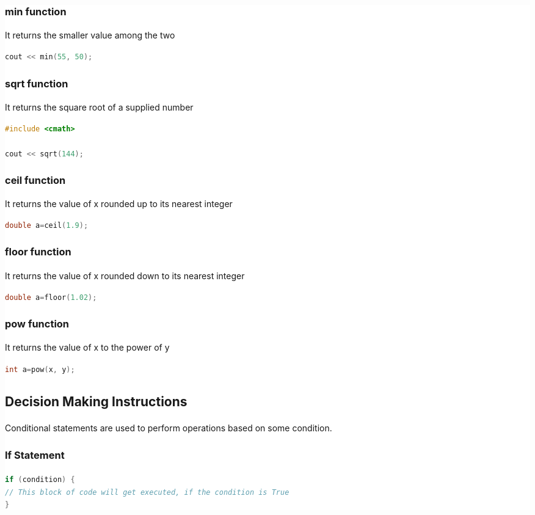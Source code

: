 

### min function

It returns the smaller value among the two

```cpp
cout << min(55, 50);
```



### sqrt function

It returns the square root of a supplied number

```cpp
#include <cmath>

cout << sqrt(144);
```



### ceil function

It returns the value of x rounded up to its nearest integer

```cpp
double a=ceil(1.9);
```



### floor function

It returns the value of x rounded down to its nearest integer

```cpp
double a=floor(1.02);
```



### pow function

It returns the value of x to the power of y

```cpp
int a=pow(x, y);
```



## Decision Making Instructions

Conditional statements are used to perform operations based on some condition.

### If Statement

```cpp
if (condition) {
// This block of code will get executed, if the condition is True
}
```
